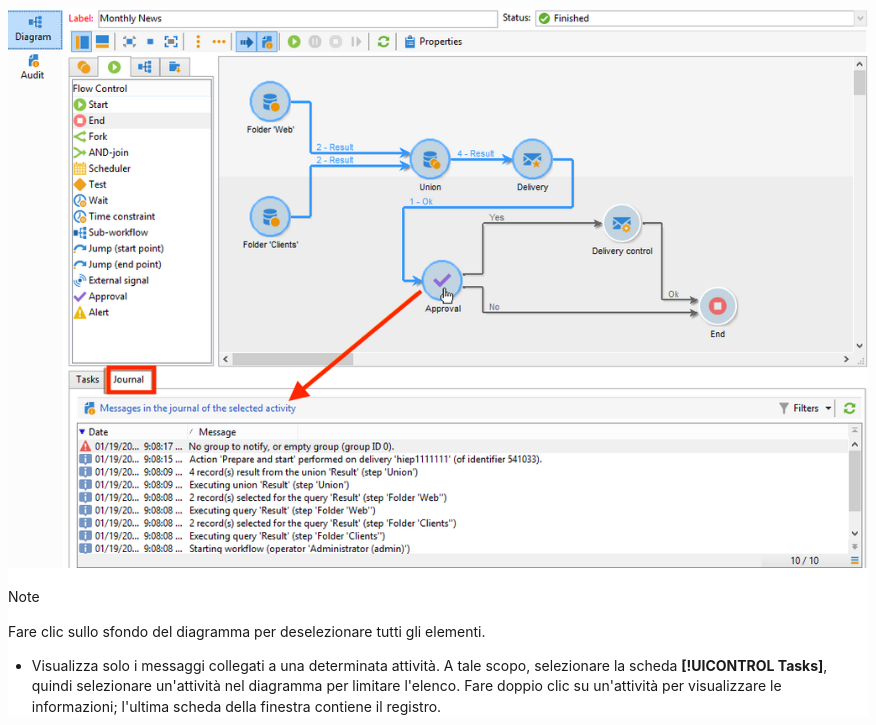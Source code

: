   ![](assets/new-workflow-display-log-activity.png)

  >[!NOTE]
  >
  >Fare clic sullo sfondo del diagramma per deselezionare tutti gli elementi.

* Visualizza solo i messaggi collegati a una determinata attività. A tale scopo, selezionare la scheda **[!UICONTROL Tasks]**, quindi selezionare un&#39;attività nel diagramma per limitare l&#39;elenco. Fare doppio clic su un&#39;attività per visualizzare le informazioni; l&#39;ultima scheda della finestra contiene il registro.
